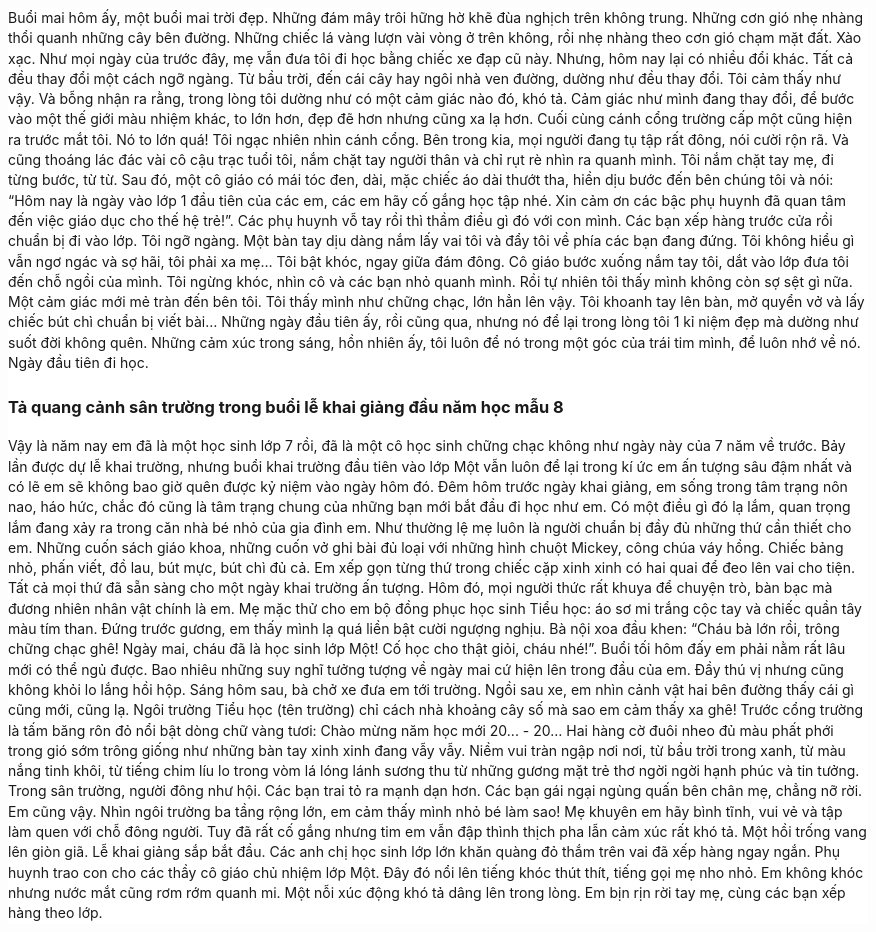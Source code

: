 Buổi mai hôm ấy, một buổi mai trời đẹp. Những đám mây trôi hững hờ khẽ đùa nghịch trên không trung. Những cơn gió nhẹ nhàng thổi quanh những cây bên đường. Những chiếc lá vàng lượn vài vòng ở trên không, rồi nhẹ nhàng theo cơn gió chạm mặt đất. Xào xạc. Như mọi ngày của trước đây, mẹ vẫn đưa tôi đi học bằng chiếc xe đạp cũ này. Nhưng, hôm nay lại có nhiều đổi khác. Tất cả đều thay đổi một cách ngỡ ngàng. Từ bầu trời, đến cái cây hay ngôi nhà ven đường, dường như đều thay đổi. Tôi cảm thấy như vậy. Và bỗng nhận ra rằng, trong lòng tôi dường như có một cảm giác nào đó, khó tả. Cảm giác như mình đang thay đổi, để bước vào một thế giới màu nhiệm khác, to lớn hơn, đẹp đẽ hơn nhưng cũng xa lạ hơn.
Cuối cùng cánh cổng trường cấp một cũng hiện ra trước mắt tôi. Nó to lớn quá\! Tôi ngạc nhiên nhìn cánh cổng. Bên trong kia, mọi người đang tụ tập rất đông, nói cười rộn rã. Và cũng thoáng lác đác vài cô cậu trạc tuổi tôi, nắm chặt tay người thân và chỉ rụt rè nhìn ra quanh mình. Tôi nắm chặt tay mẹ, đi từng bước, từ từ. Sau đó, một cô giáo có mái tóc đen, dài, mặc chiếc áo dài thướt tha, hiền dịu bước đến bên chúng tôi và nói: “Hôm nay là ngày vào lớp 1 đầu tiên của các em, các em hãy cố gắng học tập nhé. Xin cảm ơn các bậc phụ huynh đã quan tâm đến việc giáo dục cho thế hệ trẻ\!”. Các phụ huynh vỗ tay rồi thì thầm điều gì đó với con mình. Các bạn xếp hàng trước cửa rồi chuẩn bị đi vào lớp. Tôi ngỡ ngàng. Một bàn tay dịu dàng nắm lấy vai tôi và đẩy tôi về phía các bạn đang đứng. Tôi không hiểu gì vẫn ngơ ngác và sợ hãi, tôi phải xa mẹ… Tôi bật khóc, ngay giữa đám đông. Cô giáo bước xuống nắm tay tôi, dắt vào lớp đưa tôi đến chỗ ngồi của mình. Tôi ngừng khóc, nhìn cô và các bạn nhỏ quanh mình. Rồi tự nhiên tôi thấy mình không còn sợ sệt gì nữa. Một cảm giác mới mẻ tràn đến bên tôi. Tôi thấy mình như chững chạc, lớn hẳn lên vậy. Tôi khoanh tay lên bàn, mở quyển vở và lấy chiếc bút chì chuẩn bị viết bài…
Những ngày đầu tiên ấy, rồi cũng qua, nhưng nó để lại trong lòng tôi 1 kỉ niệm đẹp mà dường như suốt đời không quên. Những cảm xúc trong sáng, hồn nhiên ấy, tôi luôn để nó trong một góc của trái tim mình, để luôn nhớ về nó. Ngày đầu tiên đi học.
### Tả quang cảnh sân trường trong buổi lễ khai giảng đầu năm học mẫu 8
Vậy là năm nay em đã là một học sinh lớp 7 rồi, đã là một cô học sinh chững chạc không như ngày này của 7 năm về trước. Bảy lần được dự lễ khai trường, nhưng buổi khai trường đầu tiên vào lớp Một vẫn luôn để lại trong kí ức em ấn tượng sâu đậm nhất và có lẽ em sẽ không bao giờ quên được kỷ niệm vào ngày hôm đó.
Đêm hôm trước ngày khai giảng, em sống trong tâm trạng nôn nao, háo hức, chắc đó cũng là tâm trạng chung của những bạn mới bắt đầu đi học như em. Có một điều gì đó lạ lắm, quan trọng lắm đang xảy ra trong căn nhà bé nhỏ của gia đình em. Như thường lệ mẹ luôn là người chuẩn bị đầy đủ những thứ cần thiết cho em. Những cuốn sách giáo khoa, những cuốn vở ghi bài đủ loại với những hình chuột Mickey, công chúa váy hồng. Chiếc bảng nhỏ, phấn viết, đồ lau, bút mực, bút chì đủ cả. Em xếp gọn từng thứ trong chiếc cặp xinh xinh có hai quai để đeo lên vai cho tiện. Tất cả mọi thứ đã sẵn sàng cho một ngày khai trường ấn tượng.
Hôm đó, mọi người thức rất khuya để chuyện trò, bàn bạc mà đương nhiên nhân vật chính là em. Mẹ mặc thử cho em bộ đồng phục học sinh Tiểu học: áo sơ mi trắng cộc tay và chiếc quần tây màu tím than. Đứng trước gương, em thấy mình lạ quá liền bật cười ngượng nghịu. Bà nội xoa đầu khen: “Cháu bà lớn rồi, trông chững chạc ghê\! Ngày mai, cháu đã là học sinh lớp Một\! Cố học cho thật giỏi, cháu nhé\!”. Buổi tối hôm đấy em phải nằm rất lâu mới có thể ngủ được. Bao nhiêu những suy nghĩ tưởng tượng về ngày mai cứ hiện lên trong đầu của em. Đầy thú vị nhưng cũng không khỏi lo lắng hồi hộp. Sáng hôm sau, bà chở xe đưa em tới trường. Ngồi sau xe, em nhìn cảnh vật hai bên đường thấy cái gì cũng mới, cũng lạ.
Ngôi trường Tiểu học \(tên trường\) chỉ cách nhà khoảng cây số mà sao em cảm thấy xa ghê\! Trước cổng trường là tấm băng rôn đỏ nổi bật dòng chữ vàng tươi: Chào mừng năm học mới 20... - 20… Hai hàng cờ đuôi nheo đủ màu phất phới trong gió sớm trông giống như những bàn tay xinh xinh đang vẫy vẫy. Niềm vui tràn ngập nơi nơi, từ bầu trời trong xanh, từ màu nắng tinh khôi, từ tiếng chim líu lo trong vòm lá lóng lánh sương thu từ những gương mặt trẻ thơ ngời ngời hạnh phúc và tin tưởng. Trong sân trường, người đông như hội. Các bạn trai tỏ ra mạnh dạn hơn. Các bạn gái ngại ngùng quấn bên chân mẹ, chẳng nỡ rời. Em cũng vậy. Nhìn ngôi trường ba tầng rộng lớn, em cảm thấy mình nhỏ bé làm sao\! Mẹ khuyên em hãy bình tĩnh, vui vẻ và tập làm quen với chỗ đông người. Tuy đã rất cố gắng nhưng tim em vẫn đập thình thịch pha lẫn cảm xúc rất khó tả.
Một hồi trống vang lên giòn giã. Lễ khai giảng sắp bắt đầu. Các anh chị học sinh lớp lớn khăn quàng đỏ thắm trên vai đã xếp hàng ngay ngắn. Phụ huynh trao con cho các thầy cô giáo chủ nhiệm lớp Một. Đây đó nổi lên tiếng khóc thút thít, tiếng gọi mẹ nho nhỏ. Em không khóc nhưng nước mắt cũng rơm rớm quanh mi. Một nỗi xúc động khó tả dâng lên trong lòng. Em bịn rịn rời tay mẹ, cùng các bạn xếp hàng theo lớp.